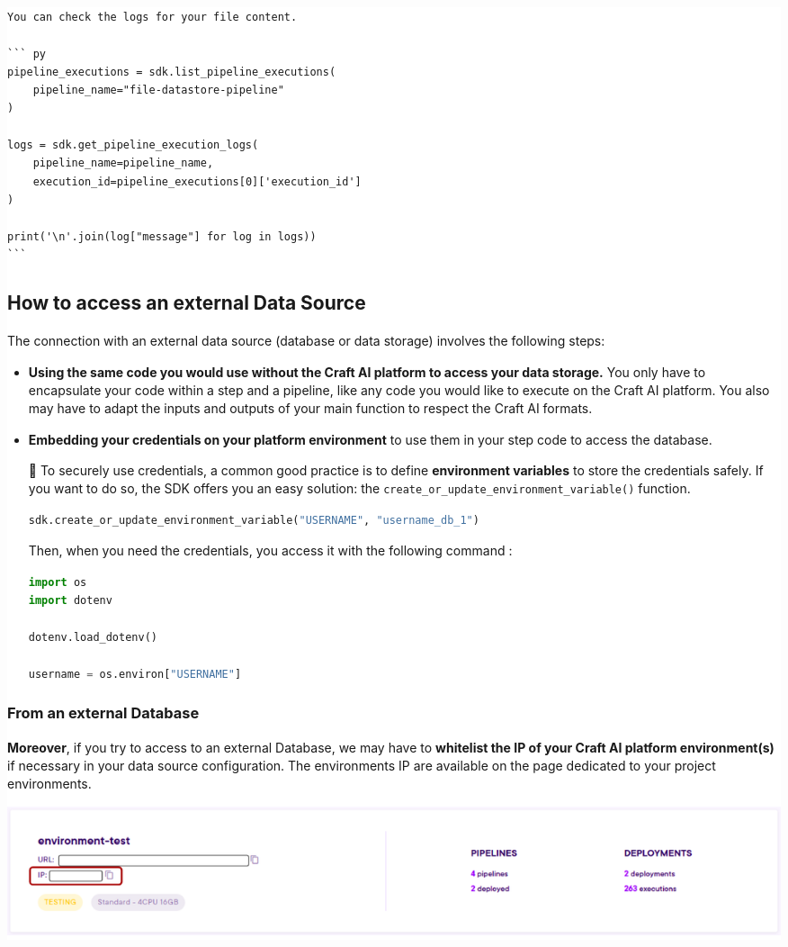     You can check the logs for your file content. 
    
    ``` py
    pipeline_executions = sdk.list_pipeline_executions(
        pipeline_name="file-datastore-pipeline"
    )
    
    logs = sdk.get_pipeline_execution_logs(
        pipeline_name=pipeline_name, 
        execution_id=pipeline_executions[0]['execution_id']
    )
    
    print('\n'.join(log["message"] for log in logs))
    ```
    

## How to access an external Data Source

The connection with an external data source (database or data storage) involves the following steps:

- **Using the same code you would use without the Craft AI platform to access your data storage.** You only have to encapsulate your code within a step and a pipeline, like any code you would like to execute on the Craft AI platform. You also may have to adapt the inputs and outputs of your main function to respect the Craft AI formats.


- **Embedding your credentials on your platform environment** to use them in your step code to access the database.

    🌟 To securely use credentials, a common good practice is to define **environment variables** to store the credentials safely. If you want to do so, the SDK offers you an easy solution: the `create_or_update_environment_variable()` function.
    
    ``` py
    sdk.create_or_update_environment_variable("USERNAME", "username_db_1")
    ```
    
    Then, when you need the credentials, you access it with the following command : 
    
    ``` py
    import os
    import dotenv
    
    dotenv.load_dotenv()
    
    username = os.environ["USERNAME"]
    ```
    


### From an external Database

**Moreover**, if you try to access to an external Database, we may have to **whitelist the IP of your Craft AI platform environment(s)** if necessary in your data source configuration. The environments IP are available on the page dedicated to your project environments. 

![env_info](../screen/env_info.png)
